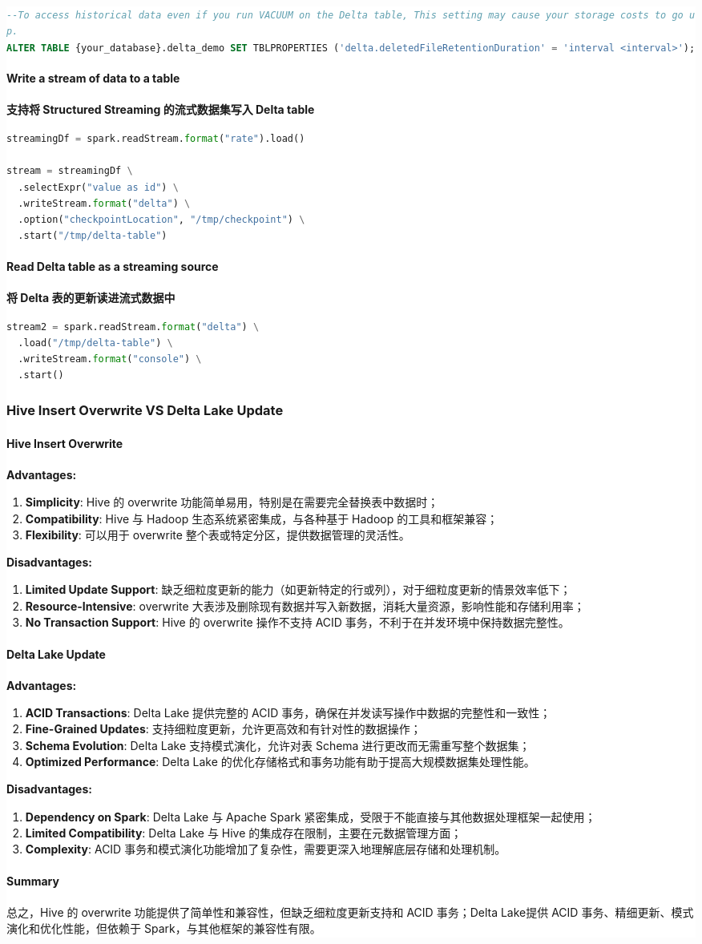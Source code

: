 ```sql
--To access historical data even if you run VACUUM on the Delta table, This setting may cause your storage costs to go up.
ALTER TABLE {your_database}.delta_demo SET TBLPROPERTIES ('delta.deletedFileRetentionDuration' = 'interval <interval>');
```

#### Write a stream of data to a table
**支持将 Structured Streaming 的流式数据集写入 Delta table**
```python
streamingDf = spark.readStream.format("rate").load()

stream = streamingDf \
  .selectExpr("value as id") \
  .writeStream.format("delta") \
  .option("checkpointLocation", "/tmp/checkpoint") \
  .start("/tmp/delta-table")
```

#### Read Delta table as a streaming source
**将 Delta 表的更新读进流式数据中**
```python
stream2 = spark.readStream.format("delta") \
  .load("/tmp/delta-table") \
  .writeStream.format("console") \
  .start()
```

### Hive Insert Overwrite VS Delta Lake Update
#### Hive Insert Overwrite
**Advantages:**
1. **Simplicity**: Hive 的 overwrite 功能简单易用，特别是在需要完全替换表中数据时；
2. **Compatibility**: Hive 与 Hadoop 生态系统紧密集成，与各种基于 Hadoop 的工具和框架兼容；
3. **Flexibility**: 可以用于 overwrite 整个表或特定分区，提供数据管理的灵活性。

**Disadvantages:**
1. **Limited Update Support**: 缺乏细粒度更新的能力（如更新特定的行或列），对于细粒度更新的情景效率低下；
2. **Resource-Intensive**: overwrite 大表涉及删除现有数据并写入新数据，消耗大量资源，影响性能和存储利用率；
3. **No Transaction Support**: Hive 的 overwrite 操作不支持 ACID 事务，不利于在并发环境中保持数据完整性。

#### Delta Lake Update
**Advantages:**
1. **ACID Transactions**: Delta Lake 提供完整的 ACID 事务，确保在并发读写操作中数据的完整性和一致性；
2. **Fine-Grained Updates**: 支持细粒度更新，允许更高效和有针对性的数据操作；
3. **Schema Evolution**: Delta Lake 支持模式演化，允许对表 Schema 进行更改而无需重写整个数据集；
4. **Optimized Performance**: Delta Lake 的优化存储格式和事务功能有助于提高大规模数据集处理性能。

**Disadvantages:**
1. **Dependency on Spark**: Delta Lake 与 Apache Spark 紧密集成，受限于不能直接与其他数据处理框架一起使用；
2. **Limited Compatibility**: Delta Lake 与 Hive 的集成存在限制，主要在元数据管理方面；
3. **Complexity**: ACID 事务和模式演化功能增加了复杂性，需要更深入地理解底层存储和处理机制。

#### Summary
总之，Hive 的 overwrite 功能提供了简单性和兼容性，但缺乏细粒度更新支持和 ACID 事务；Delta Lake提供 ACID 事务、精细更新、模式演化和优化性能，但依赖于 Spark，与其他框架的兼容性有限。
